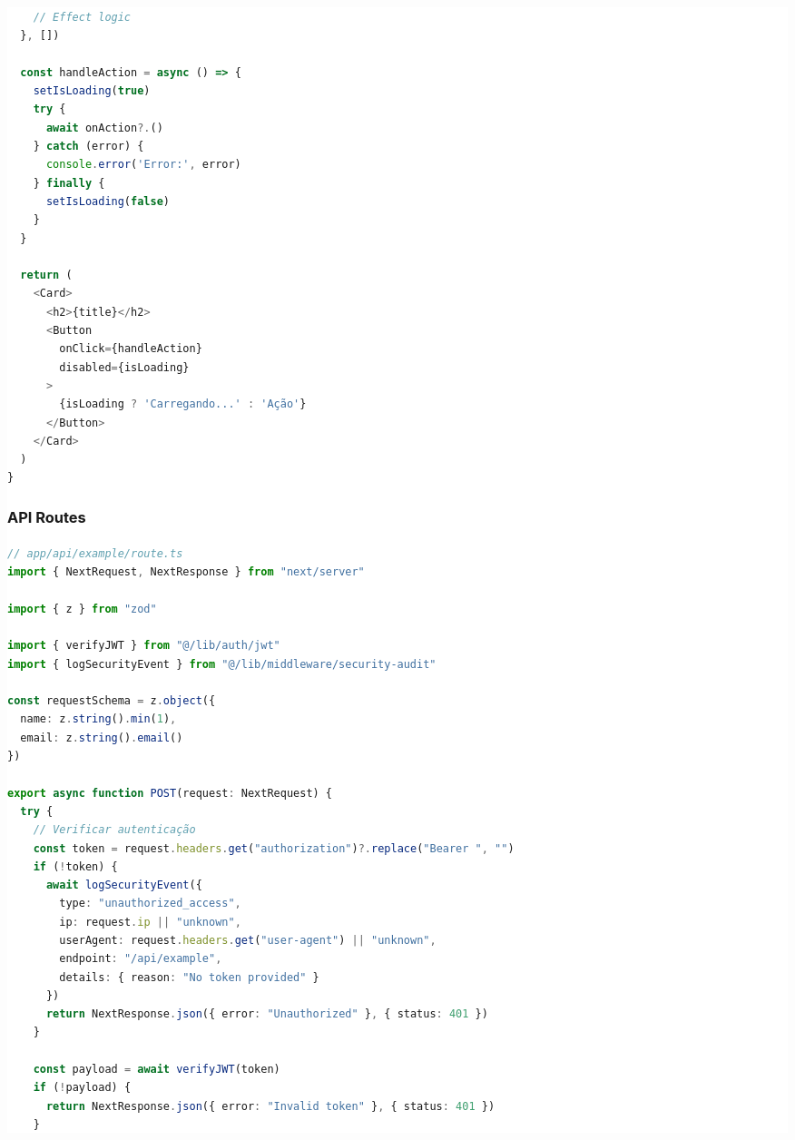 ```typescript
    // Effect logic
  }, [])

  const handleAction = async () => {
    setIsLoading(true)
    try {
      await onAction?.()
    } catch (error) {
      console.error('Error:', error)
    } finally {
      setIsLoading(false)
    }
  }

  return (
    <Card>
      <h2>{title}</h2>
      <Button
        onClick={handleAction}
        disabled={isLoading}
      >
        {isLoading ? 'Carregando...' : 'Ação'}
      </Button>
    </Card>
  )
}
```

### API Routes

```typescript
// app/api/example/route.ts
import { NextRequest, NextResponse } from "next/server"

import { z } from "zod"

import { verifyJWT } from "@/lib/auth/jwt"
import { logSecurityEvent } from "@/lib/middleware/security-audit"

const requestSchema = z.object({
  name: z.string().min(1),
  email: z.string().email()
})

export async function POST(request: NextRequest) {
  try {
    // Verificar autenticação
    const token = request.headers.get("authorization")?.replace("Bearer ", "")
    if (!token) {
      await logSecurityEvent({
        type: "unauthorized_access",
        ip: request.ip || "unknown",
        userAgent: request.headers.get("user-agent") || "unknown",
        endpoint: "/api/example",
        details: { reason: "No token provided" }
      })
      return NextResponse.json({ error: "Unauthorized" }, { status: 401 })
    }

    const payload = await verifyJWT(token)
    if (!payload) {
      return NextResponse.json({ error: "Invalid token" }, { status: 401 })
    }
```